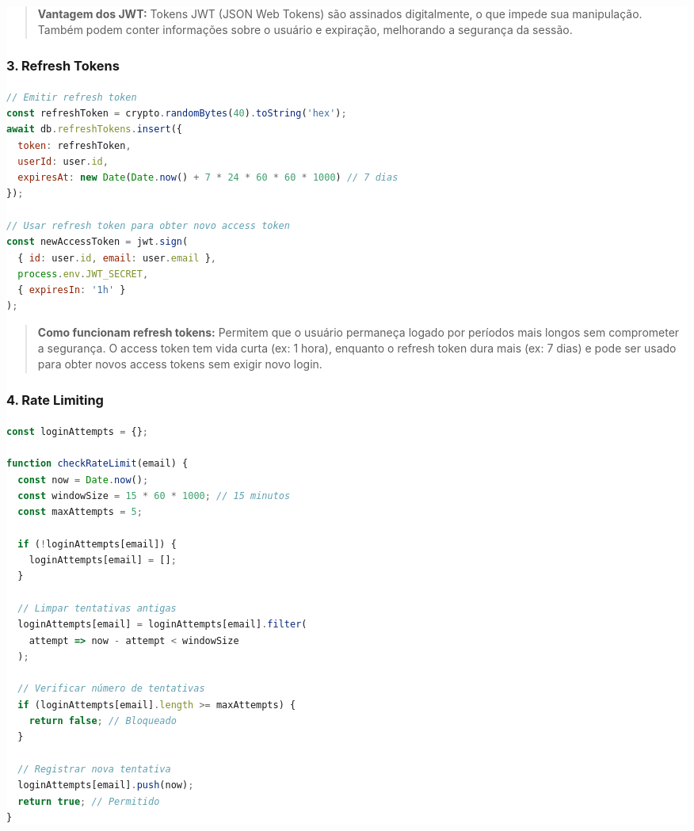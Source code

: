 > **Vantagem dos JWT:** Tokens JWT (JSON Web Tokens) são assinados digitalmente, o que impede sua manipulação. Também podem conter informações sobre o usuário e expiração, melhorando a segurança da sessão.

### 3. Refresh Tokens
```javascript
// Emitir refresh token
const refreshToken = crypto.randomBytes(40).toString('hex');
await db.refreshTokens.insert({
  token: refreshToken,
  userId: user.id,
  expiresAt: new Date(Date.now() + 7 * 24 * 60 * 60 * 1000) // 7 dias
});

// Usar refresh token para obter novo access token
const newAccessToken = jwt.sign(
  { id: user.id, email: user.email },
  process.env.JWT_SECRET,
  { expiresIn: '1h' }
);
```

> **Como funcionam refresh tokens:** Permitem que o usuário permaneça logado por períodos mais longos sem comprometer a segurança. O access token tem vida curta (ex: 1 hora), enquanto o refresh token dura mais (ex: 7 dias) e pode ser usado para obter novos access tokens sem exigir novo login.

### 4. Rate Limiting
```javascript
const loginAttempts = {};

function checkRateLimit(email) {
  const now = Date.now();
  const windowSize = 15 * 60 * 1000; // 15 minutos
  const maxAttempts = 5;
  
  if (!loginAttempts[email]) {
    loginAttempts[email] = [];
  }
  
  // Limpar tentativas antigas
  loginAttempts[email] = loginAttempts[email].filter(
    attempt => now - attempt < windowSize
  );
  
  // Verificar número de tentativas
  if (loginAttempts[email].length >= maxAttempts) {
    return false; // Bloqueado
  }
  
  // Registrar nova tentativa
  loginAttempts[email].push(now);
  return true; // Permitido
}
```
